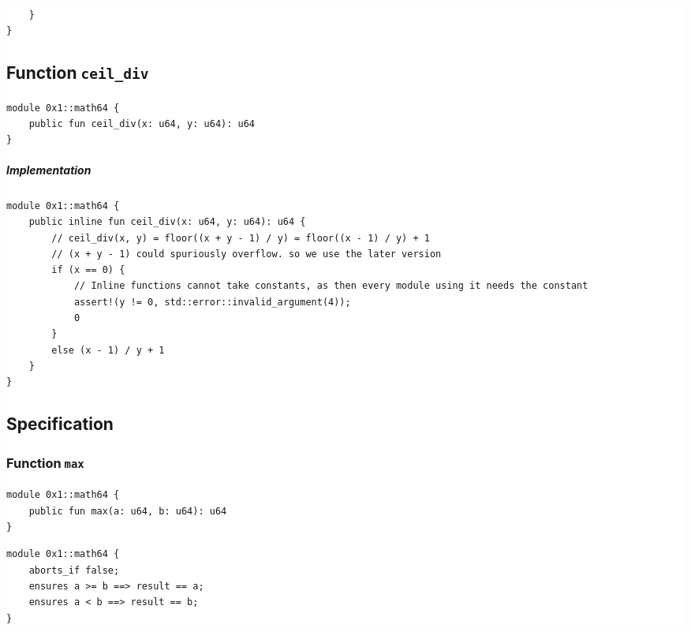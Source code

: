 ```move
    }
}
```


<a id="0x1_math64_ceil_div"></a>

## Function `ceil_div`



```move
module 0x1::math64 {
    public fun ceil_div(x: u64, y: u64): u64
}
```


##### Implementation


```move
module 0x1::math64 {
    public inline fun ceil_div(x: u64, y: u64): u64 {
        // ceil_div(x, y) = floor((x + y - 1) / y) = floor((x - 1) / y) + 1
        // (x + y - 1) could spuriously overflow. so we use the later version
        if (x == 0) {
            // Inline functions cannot take constants, as then every module using it needs the constant
            assert!(y != 0, std::error::invalid_argument(4));
            0
        }
        else (x - 1) / y + 1
    }
}
```


<a id="@Specification_1"></a>

## Specification


<a id="@Specification_1_max"></a>

### Function `max`


```move
module 0x1::math64 {
    public fun max(a: u64, b: u64): u64
}
```



```move
module 0x1::math64 {
    aborts_if false;
    ensures a >= b ==> result == a;
    ensures a < b ==> result == b;
}
```

